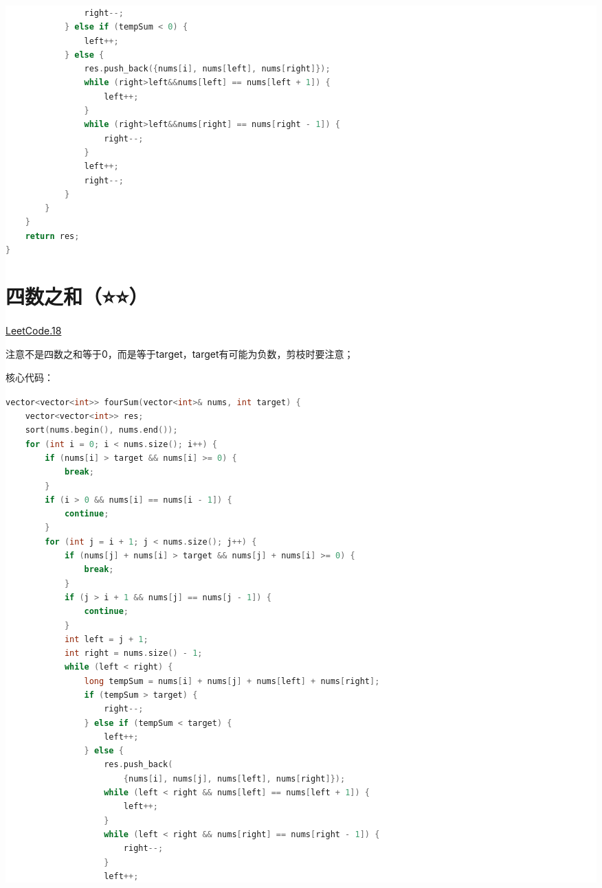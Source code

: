 ```C++
                right--;
            } else if (tempSum < 0) {
                left++;
            } else {
                res.push_back({nums[i], nums[left], nums[right]});
                while (right>left&&nums[left] == nums[left + 1]) {
                    left++;
                }
                while (right>left&&nums[right] == nums[right - 1]) {
                    right--;
                }
                left++;
                right--;
            }
        }
    }
    return res;
}
```

# 四数之和（⭐⭐）

[LeetCode.18](https://leetcode.cn/problems/4sum/description/)

注意不是四数之和等于0，而是等于target，target有可能为负数，剪枝时要注意；

核心代码：
```C++
vector<vector<int>> fourSum(vector<int>& nums, int target) {
    vector<vector<int>> res;
    sort(nums.begin(), nums.end());
    for (int i = 0; i < nums.size(); i++) {
        if (nums[i] > target && nums[i] >= 0) {
            break;
        }
        if (i > 0 && nums[i] == nums[i - 1]) {
            continue;
        }
        for (int j = i + 1; j < nums.size(); j++) {
            if (nums[j] + nums[i] > target && nums[j] + nums[i] >= 0) {
                break;
            }
            if (j > i + 1 && nums[j] == nums[j - 1]) {
                continue;
            }
            int left = j + 1;
            int right = nums.size() - 1;
            while (left < right) {
                long tempSum = nums[i] + nums[j] + nums[left] + nums[right];
                if (tempSum > target) {
                    right--;
                } else if (tempSum < target) {
                    left++;
                } else {
                    res.push_back(
                        {nums[i], nums[j], nums[left], nums[right]});
                    while (left < right && nums[left] == nums[left + 1]) {
                        left++;
                    }
                    while (left < right && nums[right] == nums[right - 1]) {
                        right--;
                    }
                    left++;
```